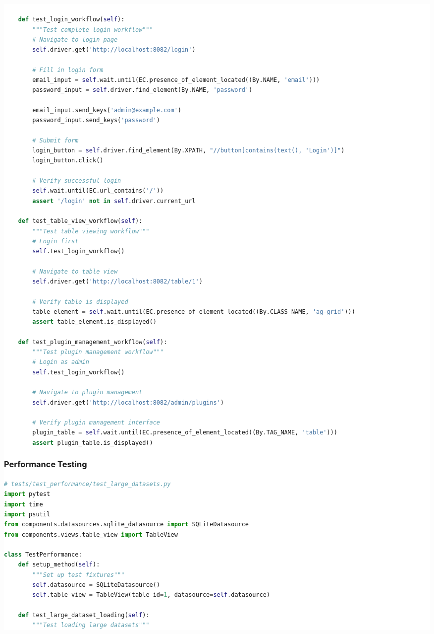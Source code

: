 ```python
    
    def test_login_workflow(self):
        """Test complete login workflow"""
        # Navigate to login page
        self.driver.get('http://localhost:8082/login')
        
        # Fill in login form
        email_input = self.wait.until(EC.presence_of_element_located((By.NAME, 'email')))
        password_input = self.driver.find_element(By.NAME, 'password')
        
        email_input.send_keys('admin@example.com')
        password_input.send_keys('password')
        
        # Submit form
        login_button = self.driver.find_element(By.XPATH, "//button[contains(text(), 'Login')]")
        login_button.click()
        
        # Verify successful login
        self.wait.until(EC.url_contains('/'))
        assert '/login' not in self.driver.current_url
    
    def test_table_view_workflow(self):
        """Test table viewing workflow"""
        # Login first
        self.test_login_workflow()
        
        # Navigate to table view
        self.driver.get('http://localhost:8082/table/1')
        
        # Verify table is displayed
        table_element = self.wait.until(EC.presence_of_element_located((By.CLASS_NAME, 'ag-grid')))
        assert table_element.is_displayed()
    
    def test_plugin_management_workflow(self):
        """Test plugin management workflow"""
        # Login as admin
        self.test_login_workflow()
        
        # Navigate to plugin management
        self.driver.get('http://localhost:8082/admin/plugins')
        
        # Verify plugin management interface
        plugin_table = self.wait.until(EC.presence_of_element_located((By.TAG_NAME, 'table')))
        assert plugin_table.is_displayed()
```

### Performance Testing
```python
# tests/test_performance/test_large_datasets.py
import pytest
import time
import psutil
from components.datasources.sqlite_datasource import SQLiteDatasource
from components.views.table_view import TableView

class TestPerformance:
    def setup_method(self):
        """Set up test fixtures"""
        self.datasource = SQLiteDatasource()
        self.table_view = TableView(table_id=1, datasource=self.datasource)
    
    def test_large_dataset_loading(self):
        """Test loading large datasets"""
```